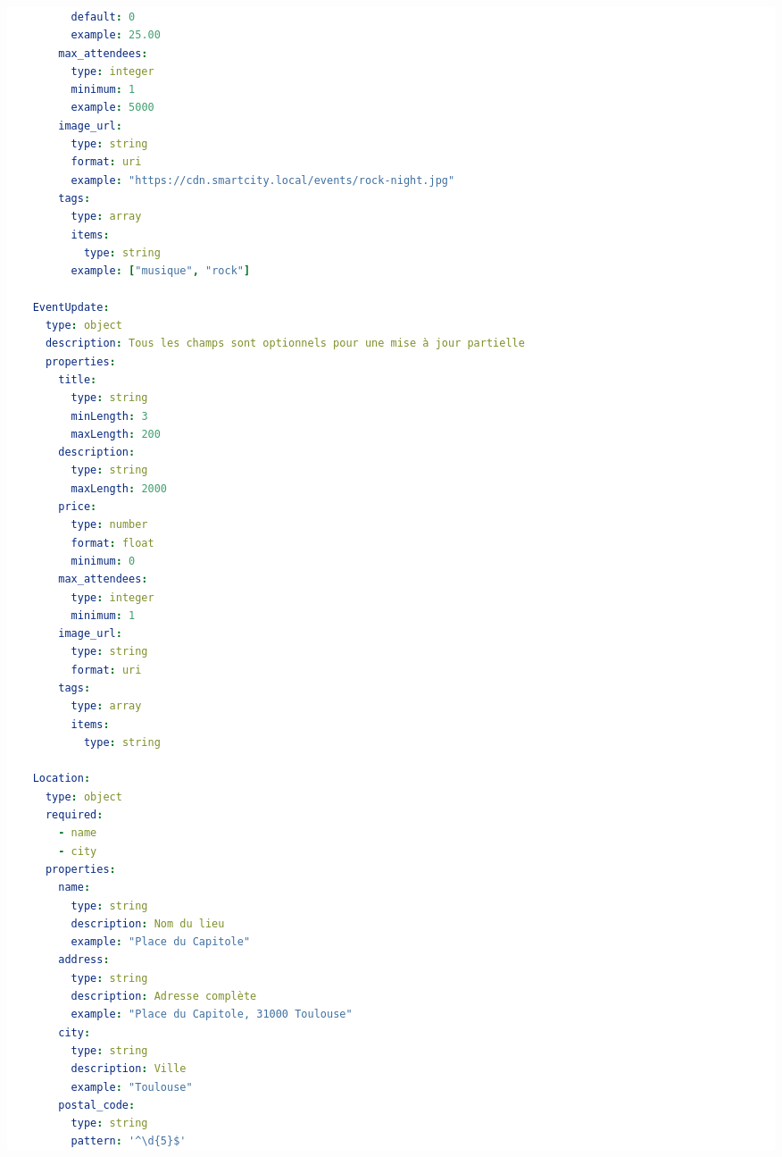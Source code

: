 ```yaml
          default: 0
          example: 25.00
        max_attendees:
          type: integer
          minimum: 1
          example: 5000
        image_url:
          type: string
          format: uri
          example: "https://cdn.smartcity.local/events/rock-night.jpg"
        tags:
          type: array
          items:
            type: string
          example: ["musique", "rock"]

    EventUpdate:
      type: object
      description: Tous les champs sont optionnels pour une mise à jour partielle
      properties:
        title:
          type: string
          minLength: 3
          maxLength: 200
        description:
          type: string
          maxLength: 2000
        price:
          type: number
          format: float
          minimum: 0
        max_attendees:
          type: integer
          minimum: 1
        image_url:
          type: string
          format: uri
        tags:
          type: array
          items:
            type: string

    Location:
      type: object
      required:
        - name
        - city
      properties:
        name:
          type: string
          description: Nom du lieu
          example: "Place du Capitole"
        address:
          type: string
          description: Adresse complète
          example: "Place du Capitole, 31000 Toulouse"
        city:
          type: string
          description: Ville
          example: "Toulouse"
        postal_code:
          type: string
          pattern: '^\d{5}$'
```